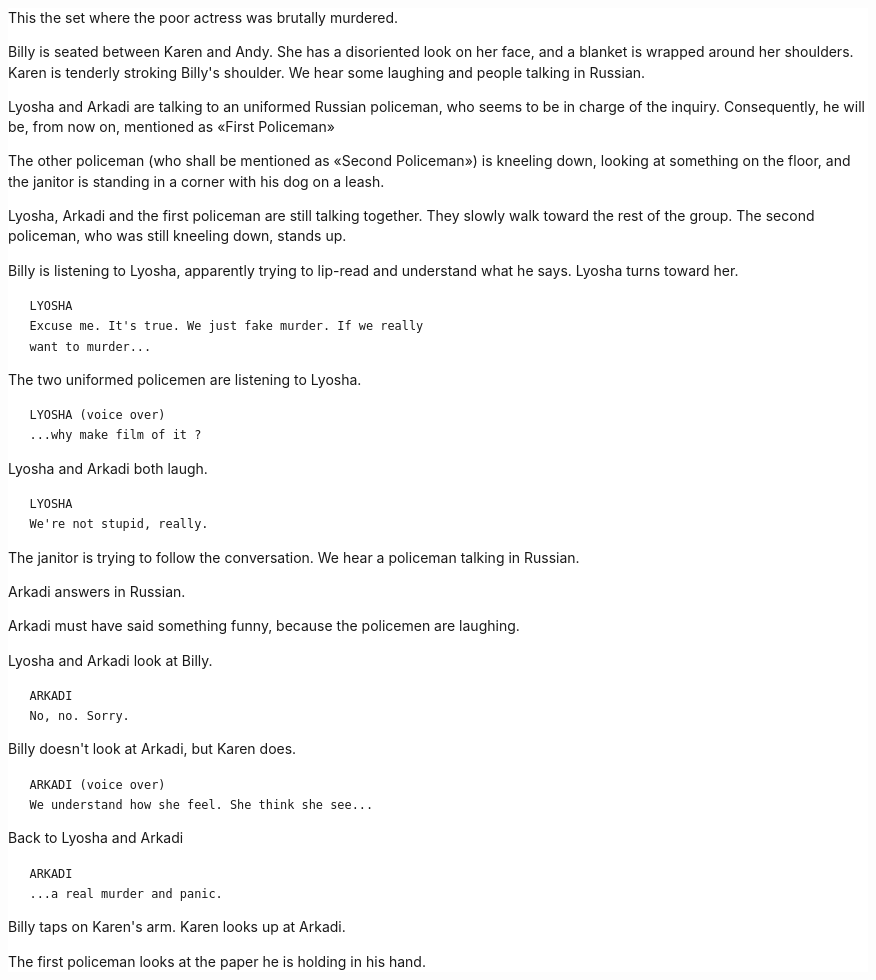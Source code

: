 This the set where the poor actress was brutally murdered.

Billy is seated between Karen and Andy. She has a disoriented look
on her face, and a blanket is wrapped around her shoulders. Karen
is tenderly stroking Billy's shoulder. We hear some laughing and
people talking in Russian.

Lyosha and Arkadi are talking to an uniformed Russian policeman,
who seems to be in charge of the inquiry. Consequently, he will
be, from now on, mentioned as «First Policeman»

The other policeman (who shall be mentioned as «Second Policeman»)
is kneeling down, looking at something on the floor, and the
janitor is standing in a corner with his dog on a leash.

Lyosha, Arkadi and the first policeman are still talking together.
They slowly walk toward the rest of the group. The second
policeman, who was still kneeling down, stands up.

Billy is listening to Lyosha, apparently trying to lip-read and
understand what he says. Lyosha turns toward her.

       LYOSHA
       Excuse me. It's true. We just fake murder. If we really
       want to murder...

The two uniformed policemen are listening to Lyosha.

       LYOSHA (voice over)
       ...why make film of it ?

Lyosha and Arkadi both laugh.

       LYOSHA
       We're not stupid, really.
The janitor is trying to follow the conversation. We hear a
policeman talking in Russian.

Arkadi answers in Russian.

Arkadi must have said something funny, because the policemen are
laughing.

Lyosha and Arkadi look at Billy.

       ARKADI
       No, no. Sorry.

Billy doesn't look at Arkadi, but Karen does.

       ARKADI (voice over)
       We understand how she feel. She think she see...

Back to Lyosha and Arkadi

       ARKADI
       ...a real murder and panic.
Billy taps on Karen's arm. Karen looks up at Arkadi.

The first policeman looks at the paper he is holding in his hand.
